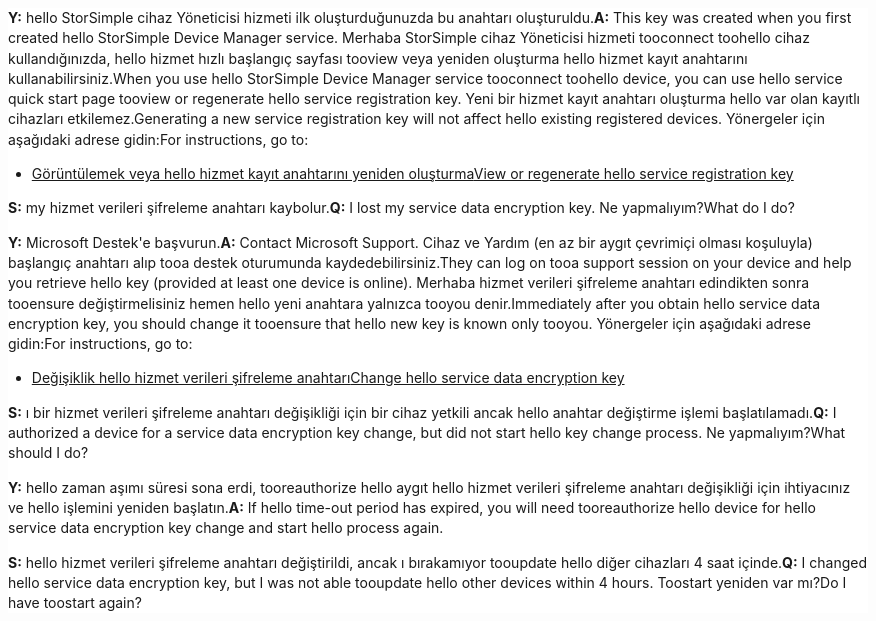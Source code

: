 <span data-ttu-id="46b1c-300">**Y:** hello StorSimple cihaz Yöneticisi hizmeti ilk oluşturduğunuzda bu anahtarı oluşturuldu.</span><span class="sxs-lookup"><span data-stu-id="46b1c-300">**A:** This key was created when you first created hello StorSimple Device Manager service.</span></span> <span data-ttu-id="46b1c-301">Merhaba StorSimple cihaz Yöneticisi hizmeti tooconnect toohello cihaz kullandığınızda, hello hizmet hızlı başlangıç sayfası tooview veya yeniden oluşturma hello hizmet kayıt anahtarını kullanabilirsiniz.</span><span class="sxs-lookup"><span data-stu-id="46b1c-301">When you use hello StorSimple Device Manager service tooconnect toohello device, you can use hello service quick start page tooview or regenerate hello service registration key.</span></span> <span data-ttu-id="46b1c-302">Yeni bir hizmet kayıt anahtarı oluşturma hello var olan kayıtlı cihazları etkilemez.</span><span class="sxs-lookup"><span data-stu-id="46b1c-302">Generating a new service registration key will not affect hello existing registered devices.</span></span> <span data-ttu-id="46b1c-303">Yönergeler için aşağıdaki adrese gidin:</span><span class="sxs-lookup"><span data-stu-id="46b1c-303">For instructions, go to:</span></span>

* [<span data-ttu-id="46b1c-304">Görüntülemek veya hello hizmet kayıt anahtarını yeniden oluşturma</span><span class="sxs-lookup"><span data-stu-id="46b1c-304">View or regenerate hello service registration key</span></span>](storsimple-8000-manage-service.md##regenerate-the-service-registration-key)

<span data-ttu-id="46b1c-305">**S:** my hizmet verileri şifreleme anahtarı kaybolur.</span><span class="sxs-lookup"><span data-stu-id="46b1c-305">**Q:** I lost my service data encryption key.</span></span> <span data-ttu-id="46b1c-306">Ne yapmalıyım?</span><span class="sxs-lookup"><span data-stu-id="46b1c-306">What do I do?</span></span>

<span data-ttu-id="46b1c-307">**Y:** Microsoft Destek'e başvurun.</span><span class="sxs-lookup"><span data-stu-id="46b1c-307">**A:** Contact Microsoft Support.</span></span> <span data-ttu-id="46b1c-308">Cihaz ve Yardım (en az bir aygıt çevrimiçi olması koşuluyla) başlangıç anahtarı alıp tooa destek oturumunda kaydedebilirsiniz.</span><span class="sxs-lookup"><span data-stu-id="46b1c-308">They can log on tooa support session on your device and help you retrieve hello key (provided at least one device is online).</span></span> <span data-ttu-id="46b1c-309">Merhaba hizmet verileri şifreleme anahtarı edindikten sonra tooensure değiştirmelisiniz hemen hello yeni anahtara yalnızca tooyou denir.</span><span class="sxs-lookup"><span data-stu-id="46b1c-309">Immediately after you obtain hello service data encryption key, you should change it tooensure that hello new key is known only tooyou.</span></span> <span data-ttu-id="46b1c-310">Yönergeler için aşağıdaki adrese gidin:</span><span class="sxs-lookup"><span data-stu-id="46b1c-310">For instructions, go to:</span></span>

* [<span data-ttu-id="46b1c-311">Değişiklik hello hizmet verileri şifreleme anahtarı</span><span class="sxs-lookup"><span data-stu-id="46b1c-311">Change hello service data encryption key</span></span>](storsimple-service-dashboard.md#change-the-service-data-encryption-key)

<span data-ttu-id="46b1c-312">**S:** ı bir hizmet verileri şifreleme anahtarı değişikliği için bir cihaz yetkili ancak hello anahtar değiştirme işlemi başlatılamadı.</span><span class="sxs-lookup"><span data-stu-id="46b1c-312">**Q:**  I authorized a device for a service data encryption key change, but did not start hello key change process.</span></span> <span data-ttu-id="46b1c-313">Ne yapmalıyım?</span><span class="sxs-lookup"><span data-stu-id="46b1c-313">What should I do?</span></span>

<span data-ttu-id="46b1c-314">**Y:** hello zaman aşımı süresi sona erdi, tooreauthorize hello aygıt hello hizmet verileri şifreleme anahtarı değişikliği için ihtiyacınız ve hello işlemini yeniden başlatın.</span><span class="sxs-lookup"><span data-stu-id="46b1c-314">**A:** If hello time-out period has expired, you will need tooreauthorize hello device for hello service data encryption key change and start hello process again.</span></span>

<span data-ttu-id="46b1c-315">**S:** hello hizmet verileri şifreleme anahtarı değiştirildi, ancak ı bırakamıyor tooupdate hello diğer cihazları 4 saat içinde.</span><span class="sxs-lookup"><span data-stu-id="46b1c-315">**Q:**  I changed hello service data encryption key, but I was not able tooupdate hello other devices within 4 hours.</span></span> <span data-ttu-id="46b1c-316">Toostart yeniden var mı?</span><span class="sxs-lookup"><span data-stu-id="46b1c-316">Do I have toostart again?</span></span>
